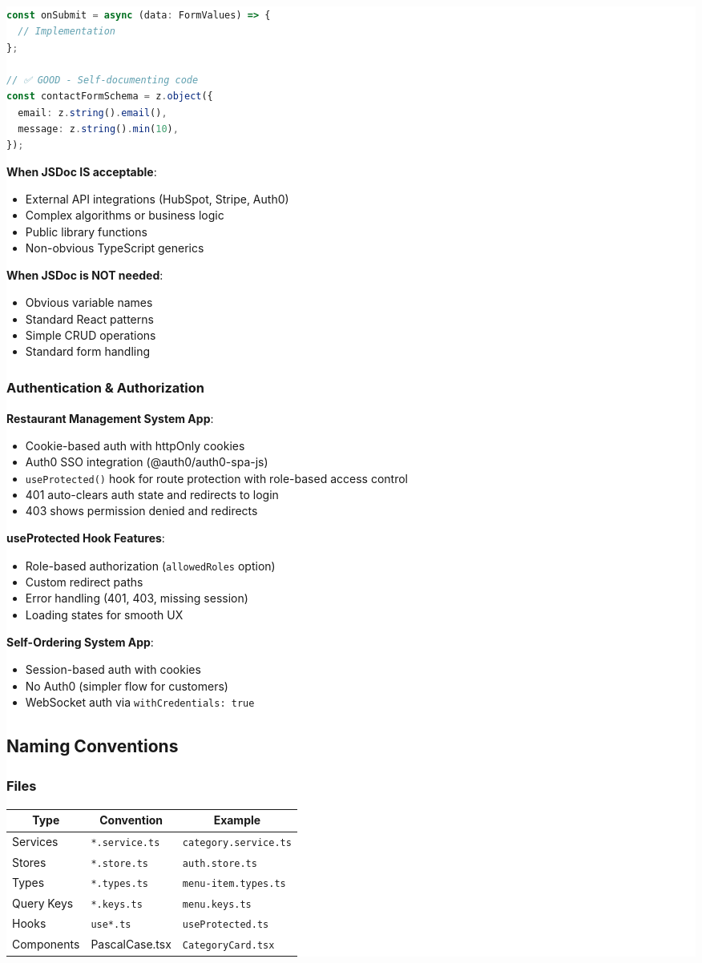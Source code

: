 ```typescript
const onSubmit = async (data: FormValues) => {
  // Implementation
};

// ✅ GOOD - Self-documenting code
const contactFormSchema = z.object({
  email: z.string().email(),
  message: z.string().min(10),
});
```

**When JSDoc IS acceptable**:

- External API integrations (HubSpot, Stripe, Auth0)
- Complex algorithms or business logic
- Public library functions
- Non-obvious TypeScript generics

**When JSDoc is NOT needed**:

- Obvious variable names
- Standard React patterns
- Simple CRUD operations
- Standard form handling

### Authentication & Authorization

**Restaurant Management System App**:

- Cookie-based auth with httpOnly cookies
- Auth0 SSO integration (@auth0/auth0-spa-js)
- `useProtected()` hook for route protection with role-based access control
- 401 auto-clears auth state and redirects to login
- 403 shows permission denied and redirects

**useProtected Hook Features**:

- Role-based authorization (`allowedRoles` option)
- Custom redirect paths
- Error handling (401, 403, missing session)
- Loading states for smooth UX

**Self-Ordering System App**:

- Session-based auth with cookies
- No Auth0 (simpler flow for customers)
- WebSocket auth via `withCredentials: true`

## Naming Conventions

### Files

| Type       | Convention     | Example               |
| ---------- | -------------- | --------------------- |
| Services   | `*.service.ts` | `category.service.ts` |
| Stores     | `*.store.ts`   | `auth.store.ts`       |
| Types      | `*.types.ts`   | `menu-item.types.ts`  |
| Query Keys | `*.keys.ts`    | `menu.keys.ts`        |
| Hooks      | `use*.ts`      | `useProtected.ts`     |
| Components | PascalCase.tsx | `CategoryCard.tsx`    |

